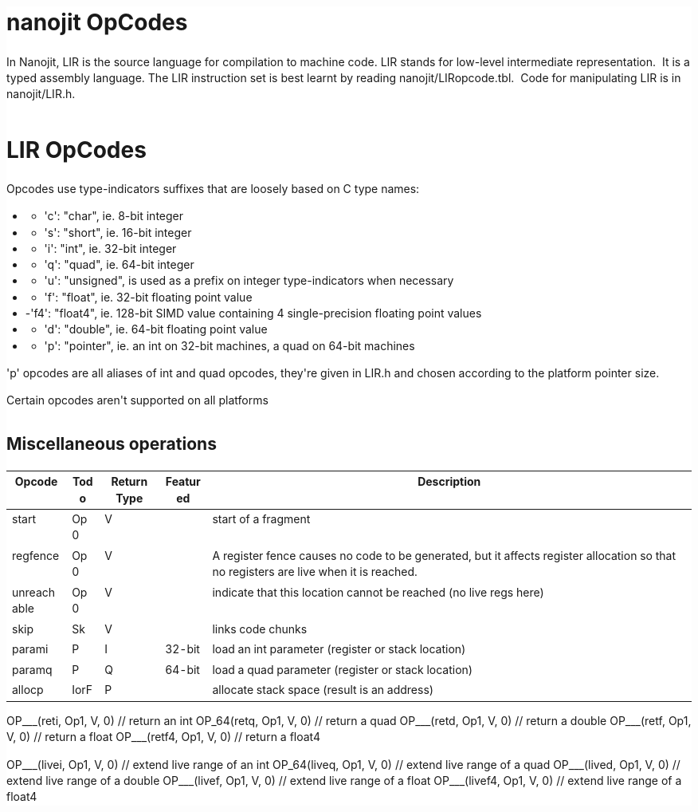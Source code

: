 # nanojit OpCodes

In Nanojit, LIR is the source language for compilation to machine code. LIR stands for low-level intermediate representation.  It is a typed assembly language.
The LIR instruction set is best learnt by reading nanojit/LIRopcode.tbl.  Code for manipulating LIR is in nanojit/LIR.h.

# LIR OpCodes

Opcodes use type-indicators suffixes that are loosely based on C type names:

* - 'c': "char",  ie. 8-bit integer
* - 's': "short", ie. 16-bit integer
* - 'i': "int",   ie. 32-bit integer
* - 'q': "quad",  ie. 64-bit integer
* - 'u': "unsigned", is used as a prefix on integer type-indicators when necessary
* - 'f': "float",   ie. 32-bit floating point value
* -'f4': "float4",  ie. 128-bit SIMD value containing 4 single-precision floating point values
* - 'd': "double",  ie. 64-bit floating point value
* - 'p': "pointer", ie. an int on 32-bit machines, a quad on 64-bit machines
 
'p' opcodes are all aliases of int and quad opcodes, they're given in LIR.h
and chosen according to the platform pointer size.

Certain opcodes aren't supported on all platforms

## Miscellaneous operations

| Opcode | Todo | Return Type | Featured | Description |
| --- | --- | --- | --- | --- |
| start | Op0 | V | | start of a fragment |
| regfence |  Op0 | V | | A register fence causes no code to be generated, but it affects register allocation so that no registers are live when it is reached. |
| unreachable | Op0 | V | |	indicate that this location cannot be reached (no live regs here) |
| skip | Sk | V | | links code chunks |
| parami | P | I | 32-bit | load an int parameter (register or stack location) |
| paramq | P | Q | 64-bit | load a quad parameter (register or stack location) |
| allocp | IorF | P | | allocate stack space (result is an address) |

OP___(reti,     Op1,  V,    0)  // return an int
OP_64(retq,     Op1,  V,    0)  // return a quad
OP___(retd,     Op1,  V,    0)  // return a double
OP___(retf,     Op1,  V,    0)  // return a float
OP___(retf4,    Op1,  V,    0)  // return a float4

OP___(livei,    Op1,  V,    0)  // extend live range of an int
OP_64(liveq,    Op1,  V,    0)  // extend live range of a quad
OP___(lived,    Op1,  V,    0)  // extend live range of a double
OP___(livef,    Op1,  V,    0)  // extend live range of a float
OP___(livef4,   Op1,  V,    0)  // extend live range of a float4
